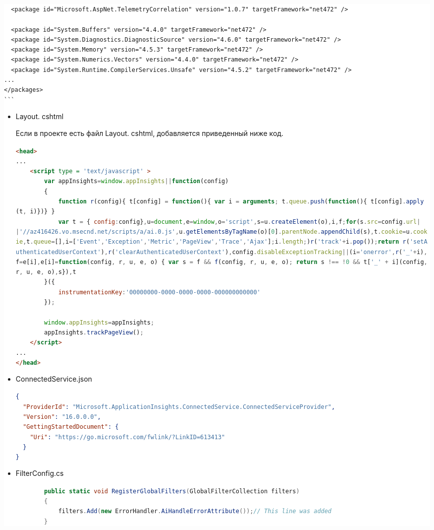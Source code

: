       <package id="Microsoft.AspNet.TelemetryCorrelation" version="1.0.7" targetFramework="net472" />
    
      <package id="System.Buffers" version="4.4.0" targetFramework="net472" />
      <package id="System.Diagnostics.DiagnosticSource" version="4.6.0" targetFramework="net472" />
      <package id="System.Memory" version="4.5.3" targetFramework="net472" />
      <package id="System.Numerics.Vectors" version="4.4.0" targetFramework="net472" />
      <package id="System.Runtime.CompilerServices.Unsafe" version="4.5.2" targetFramework="net472" />
    ...
    </packages>
    ```

- Layout. cshtml

    Если в проекте есть файл Layout. cshtml, добавляется приведенный ниже код.
    
    ```html
    <head>
    ...
        <script type = 'text/javascript' >
            var appInsights=window.appInsights||function(config)
            {
                function r(config){ t[config] = function(){ var i = arguments; t.queue.push(function(){ t[config].apply(t, i)})} }
                var t = { config:config},u=document,e=window,o='script',s=u.createElement(o),i,f;for(s.src=config.url||'//az416426.vo.msecnd.net/scripts/a/ai.0.js',u.getElementsByTagName(o)[0].parentNode.appendChild(s),t.cookie=u.cookie,t.queue=[],i=['Event','Exception','Metric','PageView','Trace','Ajax'];i.length;)r('track'+i.pop());return r('setAuthenticatedUserContext'),r('clearAuthenticatedUserContext'),config.disableExceptionTracking||(i='onerror',r('_'+i),f=e[i],e[i]=function(config, r, u, e, o) { var s = f && f(config, r, u, e, o); return s !== !0 && t['_' + i](config, r, u, e, o),s}),t
            }({
                instrumentationKey:'00000000-0000-0000-0000-000000000000'
            });
            
            window.appInsights=appInsights;
            appInsights.trackPageView();
        </script>
    ...
    </head>
    ```

- ConnectedService.json

    ```json
    {
      "ProviderId": "Microsoft.ApplicationInsights.ConnectedService.ConnectedServiceProvider",
      "Version": "16.0.0.0",
      "GettingStartedDocument": {
        "Uri": "https://go.microsoft.com/fwlink/?LinkID=613413"
      }
    }
    ```

- FilterConfig.cs

    ```csharp
            public static void RegisterGlobalFilters(GlobalFilterCollection filters)
            {
                filters.Add(new ErrorHandler.AiHandleErrorAttribute());// This line was added
            }
    ```
